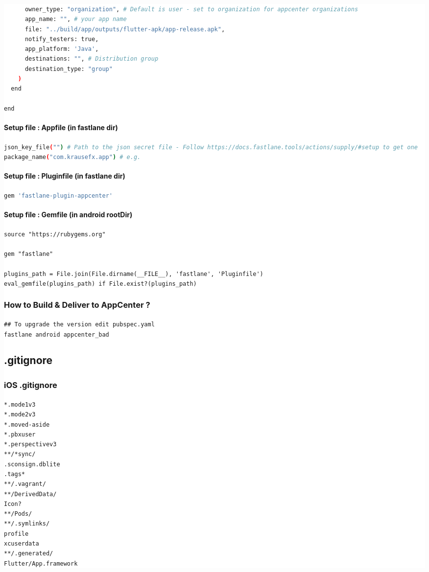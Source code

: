 ```sh
      owner_type: "organization", # Default is user - set to organization for appcenter organizations
      app_name: "", # your app name
      file: "../build/app/outputs/flutter-apk/app-release.apk",
      notify_testers: true,
      app_platform: 'Java',
      destinations: "", # Distribution group
      destination_type: "group"
    )
  end
  
end
```

#### Setup file : Appfile (in fastlane dir)
```sh
json_key_file("") # Path to the json secret file - Follow https://docs.fastlane.tools/actions/supply/#setup to get one
package_name("com.krausefx.app") # e.g. 
```

#### Setup file : Pluginfile (in fastlane dir)
```sh
gem 'fastlane-plugin-appcenter'
```

#### Setup file : Gemfile (in android rootDir)
```
source "https://rubygems.org"

gem "fastlane"

plugins_path = File.join(File.dirname(__FILE__), 'fastlane', 'Pluginfile')
eval_gemfile(plugins_path) if File.exist?(plugins_path)

```

### How to Build & Deliver to AppCenter ? 
```
## To upgrade the version edit pubspec.yaml
fastlane android appcenter_bad
```

## .gitignore

### iOS .gitignore
```sh
*.mode1v3
*.mode2v3
*.moved-aside
*.pbxuser
*.perspectivev3
**/*sync/
.sconsign.dblite
.tags*
**/.vagrant/
**/DerivedData/
Icon?
**/Pods/
**/.symlinks/
profile
xcuserdata
**/.generated/
Flutter/App.framework
```
